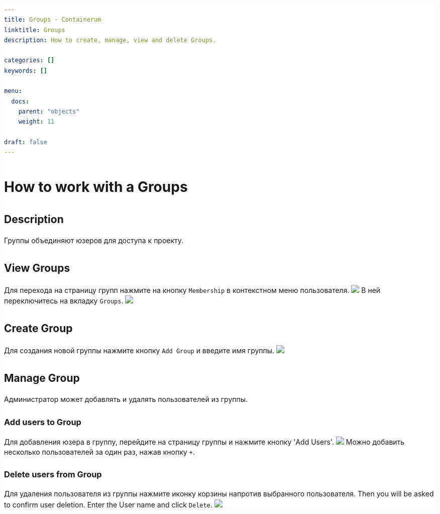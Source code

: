 ```yaml
---
title: Groups - Containerum
linktitle: Groups
description: How to create, manage, view and delete Groups.

categories: []
keywords: []

menu:
  docs:
    parent: "objects"
    weight: 11

draft: false
---
```


# How to work with a Groups

## Description
Группы объединяют юзеров для доступа к проекту.

## View Groups
Для перехода на страницу групп нажмите на кнопку `Membership` в контекстном меню пользователя.
<img src="/img/content/objects/Groups/dashboardContextMenuGrouppng" width="100%"/>
В ней переключитесь на вкладку `Groups`.
<img src="/img/content/objects/Groups/GroupsTab1.png" width="100%"/>

## Create Group
Для создания новой группы нажмите кнопку `Add Group` и введите имя группы.
<img src="/img/content/objects/Groups/CreateGroup.png" width="100%"/>


## Manage Group
Администратор может добавлять и удалять пользователей из группы.

### Add users to Group
Для добавления юзера в группу, перейдите на страницу группы и  нажмите кнопку 'Add Users'.
<img src="/img/content/objects/Groups/AddUsers.png" width="100%"/>
Можно добавить несколько пользователей за один раз, нажав кнопку `+`.

### Delete users from Group
Для удаления пользователя из группы нажмите иконку корзины напротив выбранного пользователя.
Then you will be asked to confirm user deletion. Enter the User name and click `Delete`.
<img src="/img/content/objects/Groups/GroupUserDeleteModal.png" width="100%"/>
